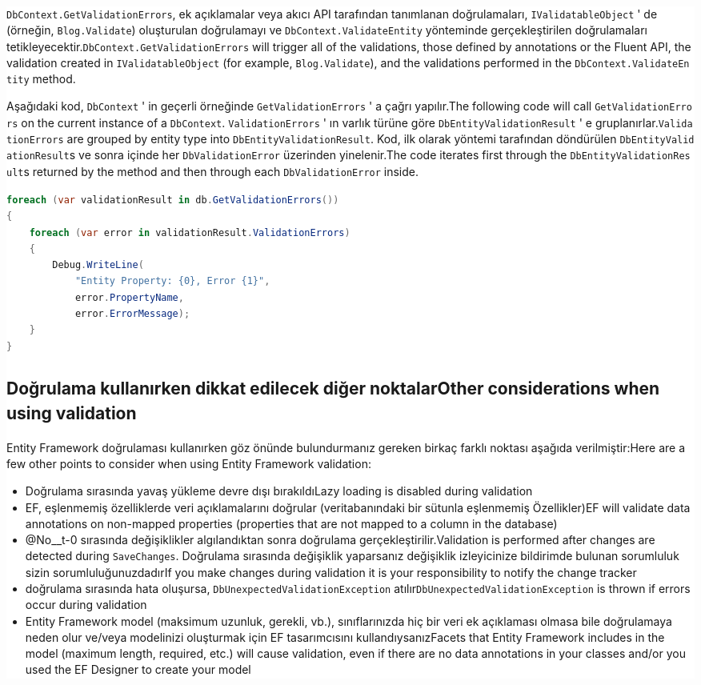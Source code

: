 <span data-ttu-id="f0e84-167">`DbContext.GetValidationErrors`, ek açıklamalar veya akıcı API tarafından tanımlanan doğrulamaları, `IValidatableObject` ' de (örneğin, `Blog.Validate`) oluşturulan doğrulamayı ve `DbContext.ValidateEntity` yönteminde gerçekleştirilen doğrulamaları tetikleyecektir.</span><span class="sxs-lookup"><span data-stu-id="f0e84-167">`DbContext.GetValidationErrors` will trigger all of the validations, those defined by annotations or the Fluent API, the validation created in `IValidatableObject` (for example, `Blog.Validate`), and the validations performed in the `DbContext.ValidateEntity` method.</span></span>

<span data-ttu-id="f0e84-168">Aşağıdaki kod, `DbContext` ' in geçerli örneğinde `GetValidationErrors` ' a çağrı yapılır.</span><span class="sxs-lookup"><span data-stu-id="f0e84-168">The following code will call `GetValidationErrors` on the current instance of a `DbContext`.</span></span> <span data-ttu-id="f0e84-169">`ValidationErrors` ' ın varlık türüne göre `DbEntityValidationResult` ' e gruplanırlar.</span><span class="sxs-lookup"><span data-stu-id="f0e84-169">`ValidationErrors` are grouped by entity type into `DbEntityValidationResult`.</span></span> <span data-ttu-id="f0e84-170">Kod, ilk olarak yöntemi tarafından döndürülen `DbEntityValidationResult`s ve sonra içinde her `DbValidationError` üzerinden yinelenir.</span><span class="sxs-lookup"><span data-stu-id="f0e84-170">The code iterates first through the `DbEntityValidationResult`s returned by the method and then through each `DbValidationError` inside.</span></span>

``` csharp
foreach (var validationResult in db.GetValidationErrors())
{
    foreach (var error in validationResult.ValidationErrors)
    {
        Debug.WriteLine(
            "Entity Property: {0}, Error {1}",
            error.PropertyName,
            error.ErrorMessage);
    }
}
```

## <a name="other-considerations-when-using-validation"></a><span data-ttu-id="f0e84-171">Doğrulama kullanırken dikkat edilecek diğer noktalar</span><span class="sxs-lookup"><span data-stu-id="f0e84-171">Other considerations when using validation</span></span>

<span data-ttu-id="f0e84-172">Entity Framework doğrulaması kullanırken göz önünde bulundurmanız gereken birkaç farklı noktası aşağıda verilmiştir:</span><span class="sxs-lookup"><span data-stu-id="f0e84-172">Here are a few other points to consider when using Entity Framework validation:</span></span>

- <span data-ttu-id="f0e84-173">Doğrulama sırasında yavaş yükleme devre dışı bırakıldı</span><span class="sxs-lookup"><span data-stu-id="f0e84-173">Lazy loading is disabled during validation</span></span>
- <span data-ttu-id="f0e84-174">EF, eşlenmemiş özelliklerde veri açıklamalarını doğrular (veritabanındaki bir sütunla eşlenmemiş Özellikler)</span><span class="sxs-lookup"><span data-stu-id="f0e84-174">EF will validate data annotations on non-mapped properties (properties that are not mapped to a column in the database)</span></span>
- <span data-ttu-id="f0e84-175">@No__t-0 sırasında değişiklikler algılandıktan sonra doğrulama gerçekleştirilir.</span><span class="sxs-lookup"><span data-stu-id="f0e84-175">Validation is performed after changes are detected during `SaveChanges`.</span></span> <span data-ttu-id="f0e84-176">Doğrulama sırasında değişiklik yaparsanız değişiklik izleyicinize bildirimde bulunan sorumluluk sizin sorumluluğunuzdadır</span><span class="sxs-lookup"><span data-stu-id="f0e84-176">If you make changes during validation it is your responsibility to notify the change tracker</span></span>
- <span data-ttu-id="f0e84-177">doğrulama sırasında hata oluşursa, `DbUnexpectedValidationException` atılır</span><span class="sxs-lookup"><span data-stu-id="f0e84-177">`DbUnexpectedValidationException` is thrown if errors occur during validation</span></span>
- <span data-ttu-id="f0e84-178">Entity Framework model (maksimum uzunluk, gerekli, vb.), sınıflarınızda hiç bir veri ek açıklaması olmasa bile doğrulamaya neden olur ve/veya modelinizi oluşturmak için EF tasarımcısını kullandıysanız</span><span class="sxs-lookup"><span data-stu-id="f0e84-178">Facets that Entity Framework includes in the model (maximum length, required, etc.) will cause validation, even if there are no data annotations in your classes and/or you used the EF Designer to create your model</span></span>